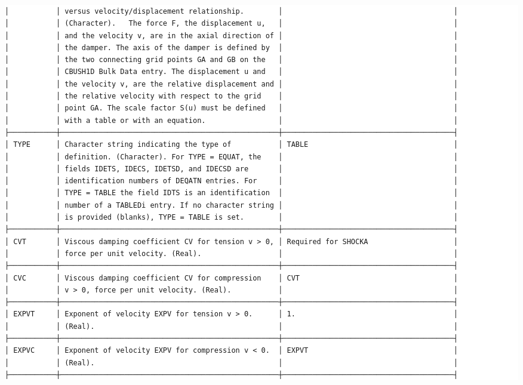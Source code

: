 ```text
│           │ versus velocity/displacement relationship.        │                                        │
│           │ (Character).   The force F, the displacement u,   │                                        │
│           │ and the velocity v, are in the axial direction of │                                        │
│           │ the damper. The axis of the damper is defined by  │                                        │
│           │ the two connecting grid points GA and GB on the   │                                        │
│           │ CBUSH1D Bulk Data entry. The displacement u and   │                                        │
│           │ the velocity v, are the relative displacement and │                                        │
│           │ the relative velocity with respect to the grid    │                                        │
│           │ point GA. The scale factor S(u) must be defined   │                                        │
│           │ with a table or with an equation.                 │                                        │
├───────────┼───────────────────────────────────────────────────┼────────────────────────────────────────┤
│ TYPE      │ Character string indicating the type of           │ TABLE                                  │
│           │ definition. (Character). For TYPE = EQUAT, the    │                                        │
│           │ fields IDETS, IDECS, IDETSD, and IDECSD are       │                                        │
│           │ identification numbers of DEQATN entries. For     │                                        │
│           │ TYPE = TABLE the field IDTS is an identification  │                                        │
│           │ number of a TABLEDi entry. If no character string │                                        │
│           │ is provided (blanks), TYPE = TABLE is set.        │                                        │
├───────────┼───────────────────────────────────────────────────┼────────────────────────────────────────┤
│ CVT       │ Viscous damping coefficient CV for tension v > 0, │ Required for SHOCKA                    │
│           │ force per unit velocity. (Real).                  │                                        │
├───────────┼───────────────────────────────────────────────────┼────────────────────────────────────────┤
│ CVC       │ Viscous damping coefficient CV for compression    │ CVT                                    │
│           │ v > 0, force per unit velocity. (Real).           │                                        │
├───────────┼───────────────────────────────────────────────────┼────────────────────────────────────────┤
│ EXPVT     │ Exponent of velocity EXPV for tension v > 0.      │ 1.                                     │
│           │ (Real).                                           │                                        │
├───────────┼───────────────────────────────────────────────────┼────────────────────────────────────────┤
│ EXPVC     │ Exponent of velocity EXPV for compression v < 0.  │ EXPVT                                  │
│           │ (Real).                                           │                                        │
├───────────┼───────────────────────────────────────────────────┼────────────────────────────────────────┤
```